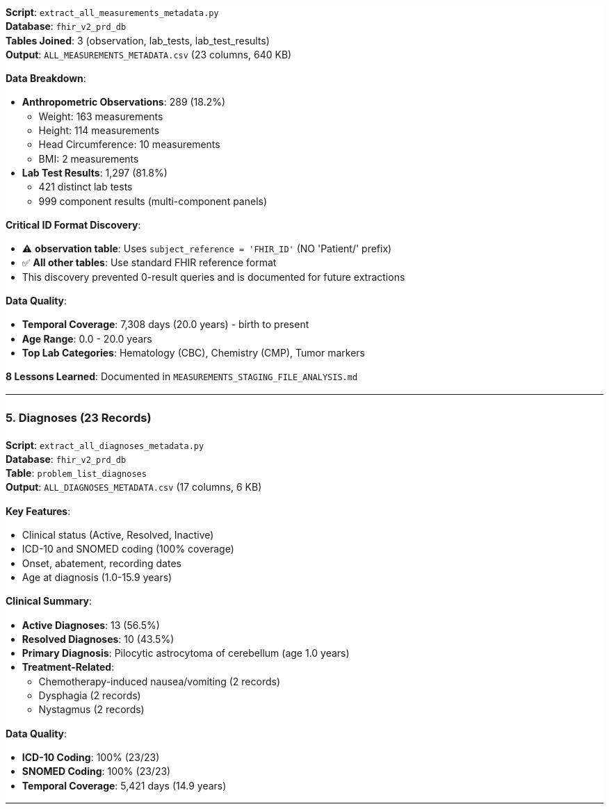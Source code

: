 **Script**: `extract_all_measurements_metadata.py`  
**Database**: `fhir_v2_prd_db`  
**Tables Joined**: 3 (observation, lab_tests, lab_test_results)  
**Output**: `ALL_MEASUREMENTS_METADATA.csv` (23 columns, 640 KB)

**Data Breakdown**:
- **Anthropometric Observations**: 289 (18.2%)
  - Weight: 163 measurements
  - Height: 114 measurements
  - Head Circumference: 10 measurements
  - BMI: 2 measurements
- **Lab Test Results**: 1,297 (81.8%)
  - 421 distinct lab tests
  - 999 component results (multi-component panels)

**Critical ID Format Discovery**:
- ⚠️ **observation table**: Uses `subject_reference = 'FHIR_ID'` (NO 'Patient/' prefix)
- ✅ **All other tables**: Use standard FHIR reference format
- This discovery prevented 0-result queries and is documented for future extractions

**Data Quality**:
- **Temporal Coverage**: 7,308 days (20.0 years) - birth to present
- **Age Range**: 0.0 - 20.0 years
- **Top Lab Categories**: Hematology (CBC), Chemistry (CMP), Tumor markers

**8 Lessons Learned**: Documented in `MEASUREMENTS_STAGING_FILE_ANALYSIS.md`

---

### 5. Diagnoses (23 Records)

**Script**: `extract_all_diagnoses_metadata.py`  
**Database**: `fhir_v2_prd_db`  
**Table**: `problem_list_diagnoses`  
**Output**: `ALL_DIAGNOSES_METADATA.csv` (17 columns, 6 KB)

**Key Features**:
- Clinical status (Active, Resolved, Inactive)
- ICD-10 and SNOMED coding (100% coverage)
- Onset, abatement, recording dates
- Age at diagnosis (1.0-15.9 years)

**Clinical Summary**:
- **Active Diagnoses**: 13 (56.5%)
- **Resolved Diagnoses**: 10 (43.5%)
- **Primary Diagnosis**: Pilocytic astrocytoma of cerebellum (age 1.0 years)
- **Treatment-Related**: 
  - Chemotherapy-induced nausea/vomiting (2 records)
  - Dysphagia (2 records)
  - Nystagmus (2 records)

**Data Quality**:
- **ICD-10 Coding**: 100% (23/23)
- **SNOMED Coding**: 100% (23/23)
- **Temporal Coverage**: 5,421 days (14.9 years)

---